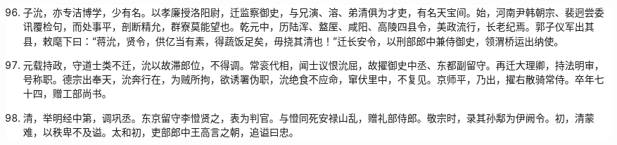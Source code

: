 96. <span id="列传第三十七_王韩苏薛王柳冯蒋-96"></span>
子沇，亦专洁博学，少有名。以孝廉授洛阳尉，迁监察御史，与兄演、溶、弟清俱为才吏，有名天宝间。始，河南尹韩朝宗、裴迥尝委讯覆检句，而处事平，剖断精允，群寮莫能望也。乾元中，历陆浑、盩厔、咸阳、高陵四县令，美政流行，长老纪焉。郭子仪军出其县，敕麾下曰：“蒋沇，贤令，供亿当有素，得蔬饭足矣，毋挠其清也！”迁长安令，以刑部郎中兼侍御史，领渭桥运出纳使。

97. <span id="列传第三十七_王韩苏薛王柳冯蒋-97"></span>
元载持政，守道士类不迁，沇以故滞郎位，不得调。常衮代相，闻士议恨沇屈，故擢御史中丞、东都副留守。再迁大理卿，持法明审，号称职。德宗出奉天，沇奔行在，为贼所拘，欲诱署伪职，沇绝食不应命，窜伏里中，不复见。京师平，乃出，擢右散骑常侍。卒年七十四，赠工部尚书。

98. <span id="列传第三十七_王韩苏薛王柳冯蒋-98"></span>
清，举明经中第，调巩丞。东京留守李憕贤之，表为判官。与憕同死安禄山乱，赠礼部侍郎。敬宗时，录其孙鄅为伊阙令。初，清蒙难，以秩卑不及谥。太和初，吏部郎中王高言之朝，追谥曰忠。
